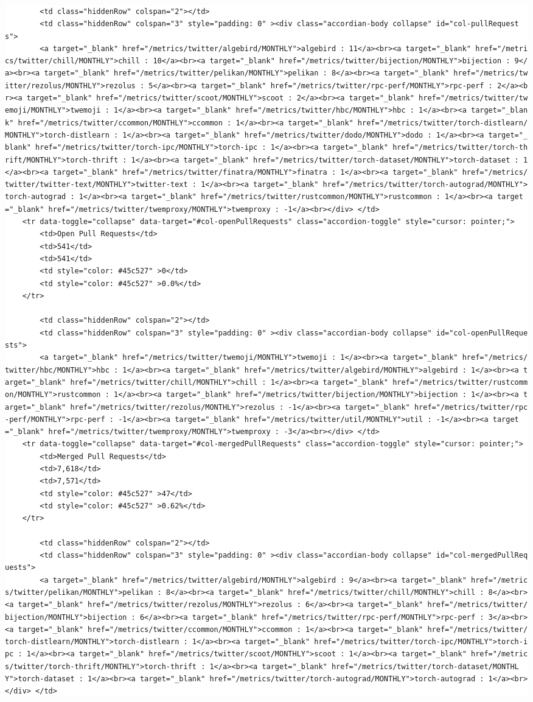             <td class="hiddenRow" colspan="2"></td>
            <td class="hiddenRow" colspan="3" style="padding: 0" ><div class="accordian-body collapse" id="col-pullRequests">
            <a target="_blank" href="/metrics/twitter/algebird/MONTHLY">algebird : 11</a><br><a target="_blank" href="/metrics/twitter/chill/MONTHLY">chill : 10</a><br><a target="_blank" href="/metrics/twitter/bijection/MONTHLY">bijection : 9</a><br><a target="_blank" href="/metrics/twitter/pelikan/MONTHLY">pelikan : 8</a><br><a target="_blank" href="/metrics/twitter/rezolus/MONTHLY">rezolus : 5</a><br><a target="_blank" href="/metrics/twitter/rpc-perf/MONTHLY">rpc-perf : 2</a><br><a target="_blank" href="/metrics/twitter/scoot/MONTHLY">scoot : 2</a><br><a target="_blank" href="/metrics/twitter/twemoji/MONTHLY">twemoji : 1</a><br><a target="_blank" href="/metrics/twitter/hbc/MONTHLY">hbc : 1</a><br><a target="_blank" href="/metrics/twitter/ccommon/MONTHLY">ccommon : 1</a><br><a target="_blank" href="/metrics/twitter/torch-distlearn/MONTHLY">torch-distlearn : 1</a><br><a target="_blank" href="/metrics/twitter/dodo/MONTHLY">dodo : 1</a><br><a target="_blank" href="/metrics/twitter/torch-ipc/MONTHLY">torch-ipc : 1</a><br><a target="_blank" href="/metrics/twitter/torch-thrift/MONTHLY">torch-thrift : 1</a><br><a target="_blank" href="/metrics/twitter/torch-dataset/MONTHLY">torch-dataset : 1</a><br><a target="_blank" href="/metrics/twitter/finatra/MONTHLY">finatra : 1</a><br><a target="_blank" href="/metrics/twitter/twitter-text/MONTHLY">twitter-text : 1</a><br><a target="_blank" href="/metrics/twitter/torch-autograd/MONTHLY">torch-autograd : 1</a><br><a target="_blank" href="/metrics/twitter/rustcommon/MONTHLY">rustcommon : 1</a><br><a target="_blank" href="/metrics/twitter/twemproxy/MONTHLY">twemproxy : -1</a><br></div> </td>
        <tr data-toggle="collapse" data-target="#col-openPullRequests" class="accordion-toggle" style="cursor: pointer;">
            <td>Open Pull Requests</td>
            <td>541</td>
            <td>541</td>
            <td style="color: #45c527" >0</td>
            <td style="color: #45c527" >0.0%</td>
        </tr>
        
            <td class="hiddenRow" colspan="2"></td>
            <td class="hiddenRow" colspan="3" style="padding: 0" ><div class="accordian-body collapse" id="col-openPullRequests">
            <a target="_blank" href="/metrics/twitter/twemoji/MONTHLY">twemoji : 1</a><br><a target="_blank" href="/metrics/twitter/hbc/MONTHLY">hbc : 1</a><br><a target="_blank" href="/metrics/twitter/algebird/MONTHLY">algebird : 1</a><br><a target="_blank" href="/metrics/twitter/chill/MONTHLY">chill : 1</a><br><a target="_blank" href="/metrics/twitter/rustcommon/MONTHLY">rustcommon : 1</a><br><a target="_blank" href="/metrics/twitter/bijection/MONTHLY">bijection : 1</a><br><a target="_blank" href="/metrics/twitter/rezolus/MONTHLY">rezolus : -1</a><br><a target="_blank" href="/metrics/twitter/rpc-perf/MONTHLY">rpc-perf : -1</a><br><a target="_blank" href="/metrics/twitter/util/MONTHLY">util : -1</a><br><a target="_blank" href="/metrics/twitter/twemproxy/MONTHLY">twemproxy : -3</a><br></div> </td>
        <tr data-toggle="collapse" data-target="#col-mergedPullRequests" class="accordion-toggle" style="cursor: pointer;">
            <td>Merged Pull Requests</td>
            <td>7,618</td>
            <td>7,571</td>
            <td style="color: #45c527" >47</td>
            <td style="color: #45c527" >0.62%</td>
        </tr>
        
            <td class="hiddenRow" colspan="2"></td>
            <td class="hiddenRow" colspan="3" style="padding: 0" ><div class="accordian-body collapse" id="col-mergedPullRequests">
            <a target="_blank" href="/metrics/twitter/algebird/MONTHLY">algebird : 9</a><br><a target="_blank" href="/metrics/twitter/pelikan/MONTHLY">pelikan : 8</a><br><a target="_blank" href="/metrics/twitter/chill/MONTHLY">chill : 8</a><br><a target="_blank" href="/metrics/twitter/rezolus/MONTHLY">rezolus : 6</a><br><a target="_blank" href="/metrics/twitter/bijection/MONTHLY">bijection : 6</a><br><a target="_blank" href="/metrics/twitter/rpc-perf/MONTHLY">rpc-perf : 3</a><br><a target="_blank" href="/metrics/twitter/ccommon/MONTHLY">ccommon : 1</a><br><a target="_blank" href="/metrics/twitter/torch-distlearn/MONTHLY">torch-distlearn : 1</a><br><a target="_blank" href="/metrics/twitter/torch-ipc/MONTHLY">torch-ipc : 1</a><br><a target="_blank" href="/metrics/twitter/scoot/MONTHLY">scoot : 1</a><br><a target="_blank" href="/metrics/twitter/torch-thrift/MONTHLY">torch-thrift : 1</a><br><a target="_blank" href="/metrics/twitter/torch-dataset/MONTHLY">torch-dataset : 1</a><br><a target="_blank" href="/metrics/twitter/torch-autograd/MONTHLY">torch-autograd : 1</a><br></div> </td>